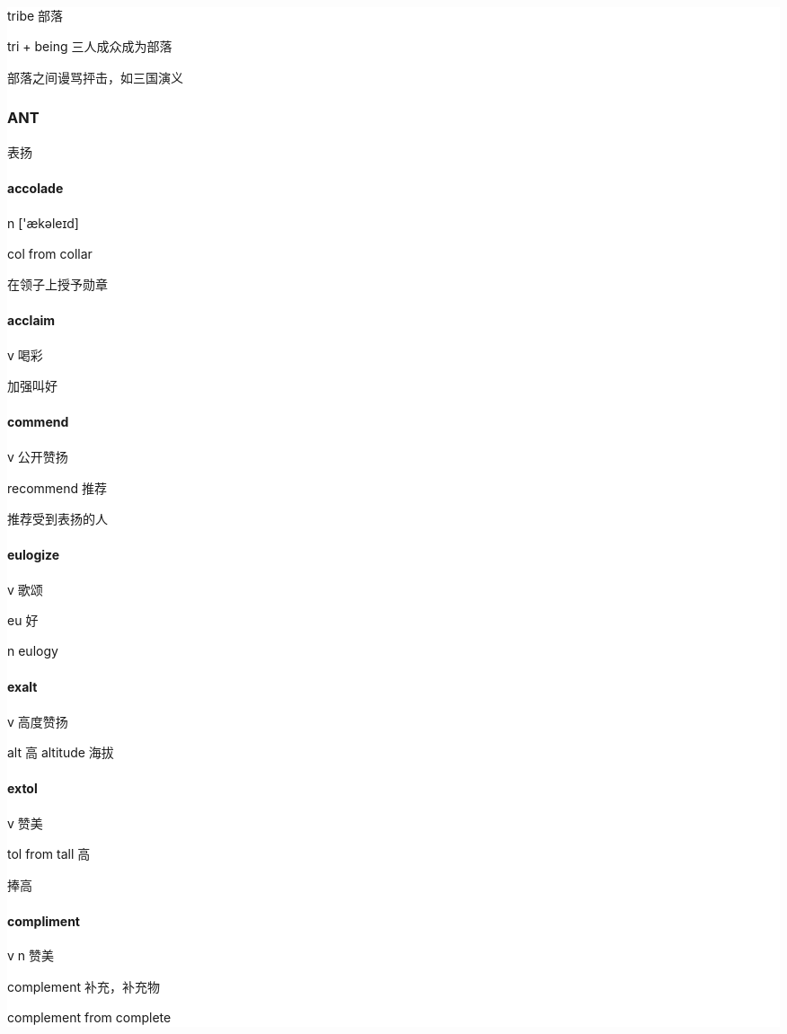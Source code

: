 tribe 部落

tri + being 三人成众成为部落

部落之间谩骂抨击，如三国演义

### ANT

表扬

#### accolade

n  ['ækəleɪd]

col from collar

在领子上授予勋章

#### acclaim

v 喝彩

加强叫好

#### commend

v 公开赞扬

recommend 推荐

推荐受到表扬的人

#### eulogize 

v 歌颂

eu 好

n eulogy

#### exalt

v 高度赞扬

alt 高 altitude 海拔

#### extol

v 赞美

tol from tall 高

捧高

#### compliment 

v n 赞美

complement 补充，补充物

complement from complete
